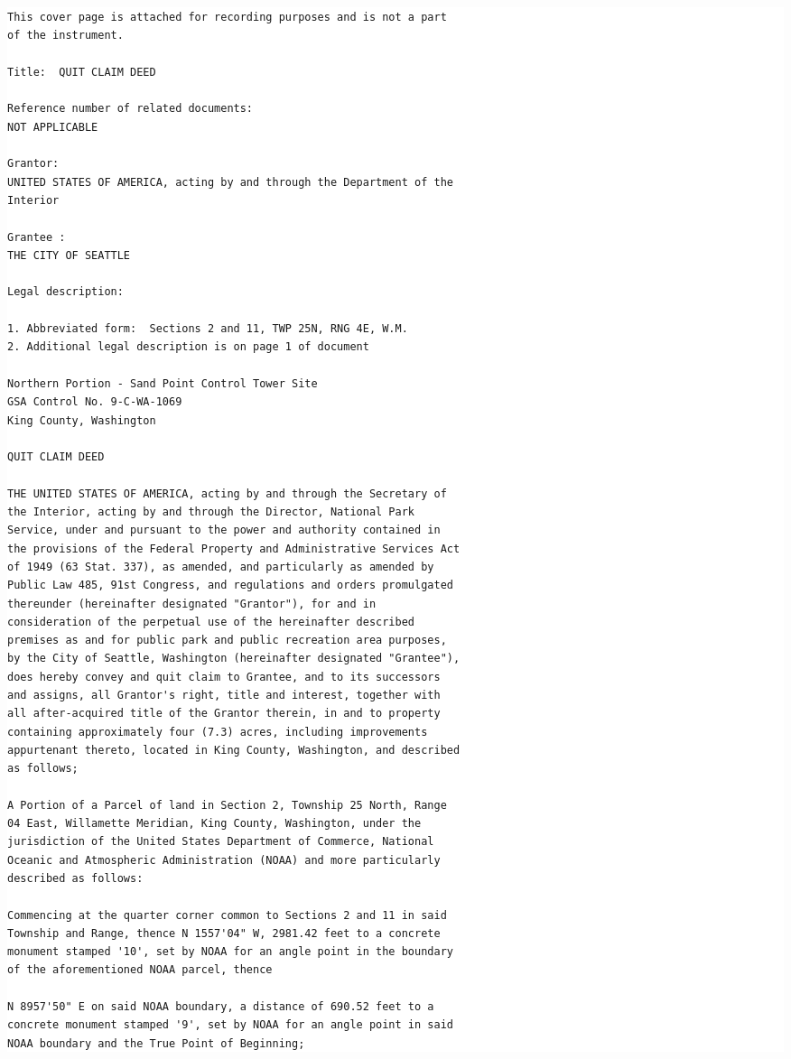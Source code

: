     This cover page is attached for recording purposes and is not a part  
    of the instrument.  
  
    Title:  QUIT CLAIM DEED  
  
    Reference number of related documents:  
    NOT APPLICABLE  
  
    Grantor:  
    UNITED STATES OF AMERICA, acting by and through the Department of the  
    Interior  
  
    Grantee :  
    THE CITY OF SEATTLE  
  
    Legal description:  
  
    1. Abbreviated form:  Sections 2 and 11, TWP 25N, RNG 4E, W.M.  
    2. Additional legal description is on page 1 of document  
  
    Northern Portion - Sand Point Control Tower Site  
    GSA Control No. 9-C-WA-1069  
    King County, Washington  
  
    QUIT CLAIM DEED  
  
    THE UNITED STATES OF AMERICA, acting by and through the Secretary of  
    the Interior, acting by and through the Director, National Park  
    Service, under and pursuant to the power and authority contained in  
    the provisions of the Federal Property and Administrative Services Act  
    of 1949 (63 Stat. 337), as amended, and particularly as amended by  
    Public Law 485, 91st Congress, and regulations and orders promulgated  
    thereunder (hereinafter designated "Grantor"), for and in  
    consideration of the perpetual use of the hereinafter described  
    premises as and for public park and public recreation area purposes,  
    by the City of Seattle, Washington (hereinafter designated "Grantee"),  
    does hereby convey and quit claim to Grantee, and to its successors  
    and assigns, all Grantor's right, title and interest, together with  
    all after-acquired title of the Grantor therein, in and to property  
    containing approximately four (7.3) acres, including improvements  
    appurtenant thereto, located in King County, Washington, and described  
    as follows;  
  
    A Portion of a Parcel of land in Section 2, Township 25 North, Range  
    04 East, Willamette Meridian, King County, Washington, under the  
    jurisdiction of the United States Department of Commerce, National  
    Oceanic and Atmospheric Administration (NOAA) and more particularly  
    described as follows:  
  
    Commencing at the quarter corner common to Sections 2 and 11 in said  
    Township and Range, thence N 1557'04" W, 2981.42 feet to a concrete  
    monument stamped '10', set by NOAA for an angle point in the boundary  
    of the aforementioned NOAA parcel, thence  
  
    N 8957'50" E on said NOAA boundary, a distance of 690.52 feet to a  
    concrete monument stamped '9', set by NOAA for an angle point in said  
    NOAA boundary and the True Point of Beginning;  
  